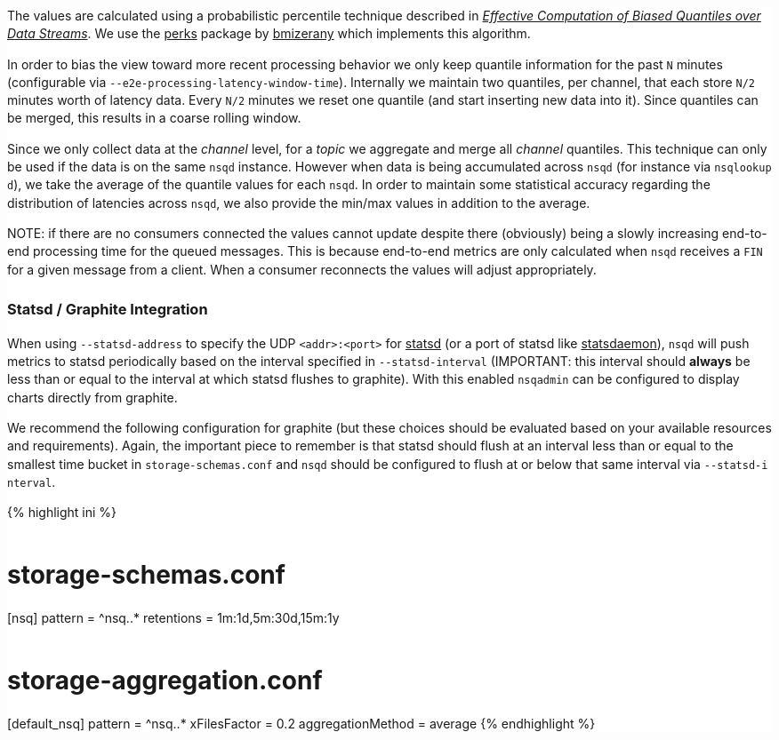 The values are calculated using a probabilistic percentile technique described in *[Effective
Computation of Biased Quantiles over Data Streams][bquant]*. We use the [perks][perks] package by
[bmizerany][bmizerany] which implements this algorithm.

In order to bias the view toward more recent processing behavior we only keep quantile information
for the past `N` minutes (configurable via `--e2e-processing-latency-window-time`). Internally we
maintain two quantiles, per channel, that each store `N/2` minutes worth of latency data. Every
`N/2` minutes we reset one quantile (and start inserting new data into it). Since quantiles can be
merged, this results in a coarse rolling window.

Since we only collect data at the *channel* level, for a *topic* we aggregate and merge all
*channel* quantiles. This technique can only be used if the data is on the same `nsqd` instance.
However when data is being accumulated across `nsqd` (for instance via `nsqlookupd`), we take the
average of the quantile values for each `nsqd`. In order to maintain some statistical accuracy
regarding the distribution of latencies across `nsqd`, we also provide the min/max values in
addition to the average.

NOTE: if there are no consumers connected the values cannot update despite there (obviously) being
a slowly increasing end-to-end processing time for the queued messages. This is because end-to-end
metrics are only calculated when `nsqd` receives a `FIN` for a given message from a client. When a
consumer reconnects the values will adjust appropriately.

### <a name="statsd">Statsd / Graphite Integration</a>

When using `--statsd-address` to specify the UDP `<addr>:<port>` for
[statsd](https://github.com/etsy/statsd) (or a port of statsd like
[statsdaemon](https://github.com/bitly/statsdaemon)), `nsqd` will push metrics to statsd
periodically based on the interval specified in `--statsd-interval` (IMPORTANT: this interval should
**always** be less than or equal to the interval at which statsd flushes to graphite). With this
enabled `nsqadmin` can be configured to display charts directly from graphite.

We recommend the following configuration for graphite (but these choices should be evaluated based
on your available resources and requirements). Again, the important piece to remember is that statsd
should flush at an interval less than or equal to the smallest time bucket in `storage-schemas.conf`
and `nsqd` should be configured to flush at or below that same interval via `--statsd-interval`.

{% highlight ini %}
# storage-schemas.conf
[nsq]
pattern = ^nsq\..*
retentions = 1m:1d,5m:30d,15m:1y

# storage-aggregation.conf
[default_nsq]
pattern = ^nsq\..*
xFilesFactor = 0.2
aggregationMethod = average
{% endhighlight %}


[go_pprof]: https://golang.org/pkg/net/http/pprof/#pkg-overview
[bquant]: https://www.cs.rutgers.edu/~muthu/bquant.pdf
[bmizerany]: https://github.com/bmizerany
[perks]: https://github.com/bmizerany/perks